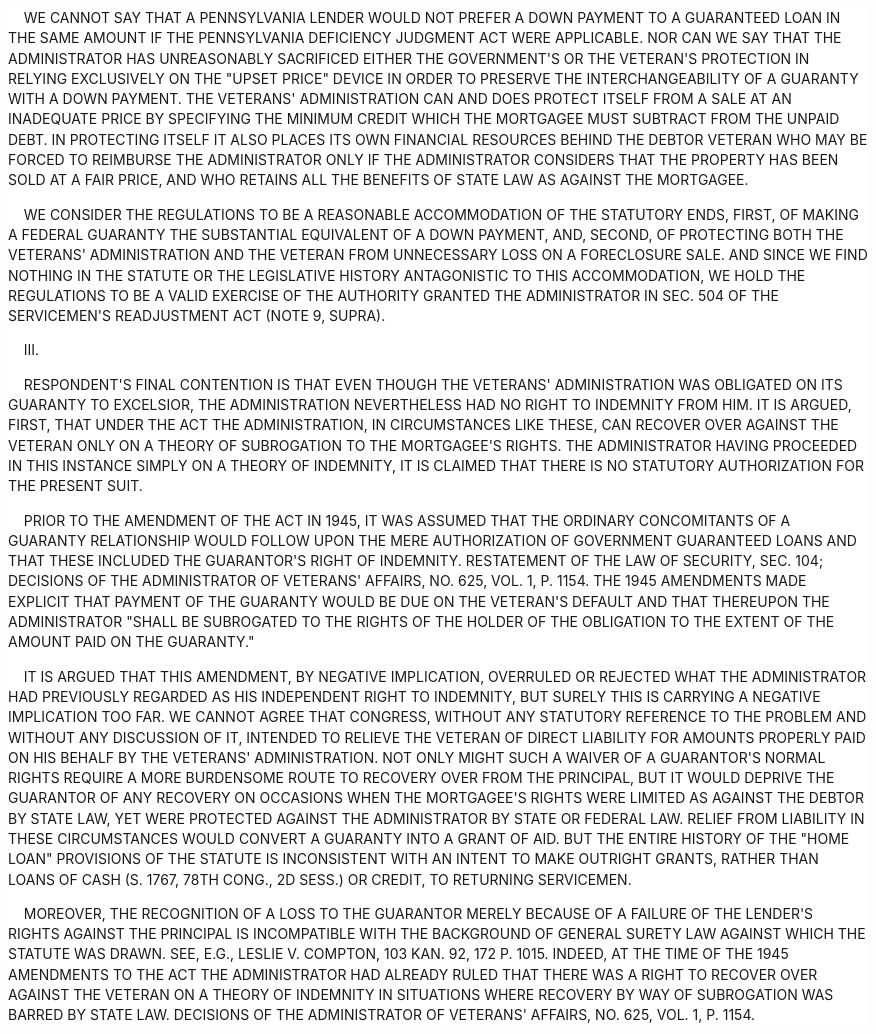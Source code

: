     WE CANNOT SAY THAT A PENNSYLVANIA LENDER WOULD NOT PREFER A DOWN PAYMENT TO A GUARANTEED LOAN IN THE SAME AMOUNT IF THE PENNSYLVANIA DEFICIENCY JUDGMENT ACT WERE APPLICABLE.  NOR CAN WE SAY THAT THE ADMINISTRATOR HAS UNREASONABLY SACRIFICED EITHER THE GOVERNMENT'S OR THE VETERAN'S PROTECTION IN RELYING EXCLUSIVELY ON THE "UPSET PRICE" DEVICE IN ORDER TO PRESERVE THE INTERCHANGEABILITY OF A GUARANTY WITH A DOWN PAYMENT.  THE VETERANS' ADMINISTRATION CAN AND DOES PROTECT ITSELF FROM A SALE AT AN INADEQUATE PRICE BY SPECIFYING THE MINIMUM CREDIT WHICH THE MORTGAGEE MUST SUBTRACT FROM THE UNPAID DEBT.  IN PROTECTING ITSELF IT ALSO PLACES ITS OWN FINANCIAL RESOURCES BEHIND THE DEBTOR VETERAN WHO MAY BE FORCED TO REIMBURSE THE ADMINISTRATOR ONLY IF THE ADMINISTRATOR CONSIDERS THAT THE PROPERTY HAS BEEN SOLD AT A FAIR PRICE, AND WHO RETAINS ALL THE BENEFITS OF STATE LAW AS AGAINST THE MORTGAGEE.

    WE CONSIDER THE REGULATIONS TO BE A REASONABLE ACCOMMODATION OF THE STATUTORY ENDS, FIRST, OF MAKING A FEDERAL GUARANTY THE SUBSTANTIAL EQUIVALENT OF A DOWN PAYMENT, AND, SECOND, OF PROTECTING BOTH THE VETERANS' ADMINISTRATION AND THE VETERAN FROM UNNECESSARY LOSS ON A FORECLOSURE SALE.  AND SINCE WE FIND NOTHING IN THE STATUTE OR THE LEGISLATIVE HISTORY ANTAGONISTIC TO THIS ACCOMMODATION, WE HOLD THE REGULATIONS TO BE A VALID EXERCISE OF THE AUTHORITY GRANTED THE ADMINISTRATOR IN SEC. 504 OF THE SERVICEMEN'S READJUSTMENT ACT (NOTE 9, SUPRA).

    III.

    RESPONDENT'S FINAL CONTENTION IS THAT EVEN THOUGH THE VETERANS' ADMINISTRATION WAS OBLIGATED ON ITS GUARANTY TO EXCELSIOR, THE ADMINISTRATION NEVERTHELESS HAD NO RIGHT TO INDEMNITY FROM HIM.  IT IS ARGUED, FIRST, THAT UNDER THE ACT THE ADMINISTRATION, IN CIRCUMSTANCES LIKE THESE, CAN RECOVER OVER AGAINST THE VETERAN ONLY ON A THEORY OF SUBROGATION TO THE MORTGAGEE'S RIGHTS.  THE ADMINISTRATOR HAVING PROCEEDED IN THIS INSTANCE SIMPLY ON A THEORY OF INDEMNITY, IT IS CLAIMED THAT THERE IS NO STATUTORY AUTHORIZATION FOR THE PRESENT SUIT.

    PRIOR TO THE AMENDMENT OF THE ACT IN 1945, IT WAS ASSUMED THAT THE ORDINARY CONCOMITANTS OF A GUARANTY RELATIONSHIP WOULD FOLLOW UPON THE MERE AUTHORIZATION OF GOVERNMENT GUARANTEED LOANS AND THAT THESE INCLUDED THE GUARANTOR'S RIGHT OF INDEMNITY.  RESTATEMENT OF THE LAW OF SECURITY, SEC. 104; DECISIONS OF THE ADMINISTRATOR OF VETERANS' AFFAIRS, NO. 625, VOL. 1, P. 1154.  THE 1945 AMENDMENTS MADE EXPLICIT THAT PAYMENT OF THE GUARANTY WOULD BE DUE ON THE VETERAN'S DEFAULT AND THAT THEREUPON THE ADMINISTRATOR "SHALL BE SUBROGATED TO THE RIGHTS OF THE HOLDER OF THE OBLIGATION TO THE EXTENT OF THE AMOUNT PAID ON THE GUARANTY."

    IT IS ARGUED THAT THIS AMENDMENT, BY NEGATIVE IMPLICATION, OVERRULED OR REJECTED WHAT THE ADMINISTRATOR HAD PREVIOUSLY REGARDED AS HIS INDEPENDENT RIGHT TO INDEMNITY, BUT SURELY THIS IS CARRYING A NEGATIVE IMPLICATION TOO FAR.  WE CANNOT AGREE THAT CONGRESS, WITHOUT ANY STATUTORY REFERENCE TO THE PROBLEM AND WITHOUT ANY DISCUSSION OF IT, INTENDED TO RELIEVE THE VETERAN OF DIRECT LIABILITY FOR AMOUNTS PROPERLY PAID ON HIS BEHALF BY THE VETERANS' ADMINISTRATION.  NOT ONLY MIGHT SUCH A WAIVER OF A GUARANTOR'S NORMAL RIGHTS REQUIRE A MORE BURDENSOME ROUTE TO RECOVERY OVER FROM THE PRINCIPAL, BUT IT WOULD DEPRIVE THE GUARANTOR OF ANY RECOVERY ON OCCASIONS WHEN THE MORTGAGEE'S RIGHTS WERE LIMITED AS AGAINST THE DEBTOR BY STATE LAW, YET WERE PROTECTED AGAINST THE ADMINISTRATOR BY STATE OR FEDERAL LAW.  RELIEF FROM LIABILITY IN THESE CIRCUMSTANCES WOULD CONVERT A GUARANTY INTO A GRANT OF AID.  BUT THE ENTIRE HISTORY OF THE "HOME LOAN" PROVISIONS OF THE STATUTE IS INCONSISTENT WITH AN INTENT TO MAKE OUTRIGHT GRANTS, RATHER THAN LOANS OF CASH (S. 1767, 78TH CONG., 2D SESS.) OR CREDIT, TO RETURNING SERVICEMEN.

    MOREOVER, THE RECOGNITION OF A LOSS TO THE GUARANTOR MERELY BECAUSE OF A FAILURE OF THE LENDER'S RIGHTS AGAINST THE PRINCIPAL IS INCOMPATIBLE WITH THE BACKGROUND OF GENERAL SURETY LAW AGAINST WHICH THE STATUTE WAS DRAWN.  SEE, E.G., LESLIE V. COMPTON, 103 KAN. 92, 172 P. 1015.  INDEED, AT THE TIME OF THE 1945 AMENDMENTS TO THE ACT THE ADMINISTRATOR HAD ALREADY RULED THAT THERE WAS A RIGHT TO RECOVER OVER AGAINST THE VETERAN ON A THEORY OF INDEMNITY IN SITUATIONS WHERE RECOVERY BY WAY OF SUBROGATION WAS BARRED BY STATE LAW.  DECISIONS OF THE ADMINISTRATOR OF VETERANS' AFFAIRS, NO. 625, VOL. 1, P. 1154.
